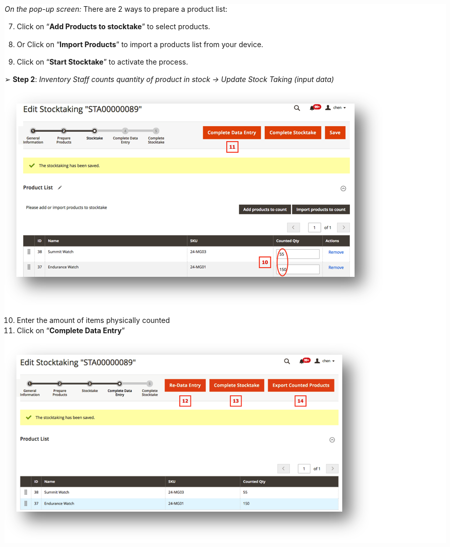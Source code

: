 *On the pop-up screen:*
There are 2 ways to prepare a product list:

7.	Click on “**Add Products to stocktake**” to select products. 

8.	Or Click on “**Import Products**” to import a products list from your device.

9.	Click on “**Start Stocktake**” to activate the process.


➢	**Step 2**: *Inventory Staff counts quantity of product in stock -> Update Stock Taking (input data)*

 ![Inventory Adjustment](./image_Inventory%20Management/image009.png?raw=true)

10.	Enter the amount of items physically counted
11.	Click on “**Complete Data Entry**” 

 ![Inventory Adjustment](./image_Inventory%20Management/image011.png?raw=true)
